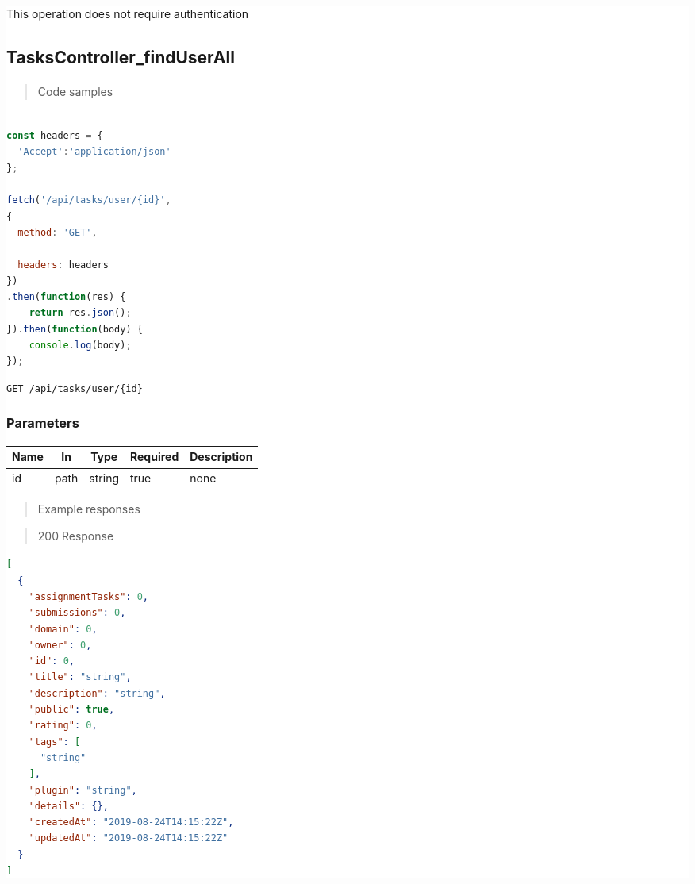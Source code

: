 <aside class="success">
This operation does not require authentication
</aside>

## TasksController_findUserAll

<a id="opIdTasksController_findUserAll"></a>

> Code samples

```javascript

const headers = {
  'Accept':'application/json'
};

fetch('/api/tasks/user/{id}',
{
  method: 'GET',

  headers: headers
})
.then(function(res) {
    return res.json();
}).then(function(body) {
    console.log(body);
});

```

`GET /api/tasks/user/{id}`

<h3 id="taskscontroller_finduserall-parameters">Parameters</h3>

|Name|In|Type|Required|Description|
|---|---|---|---|---|
|id|path|string|true|none|

> Example responses

> 200 Response

```json
[
  {
    "assignmentTasks": 0,
    "submissions": 0,
    "domain": 0,
    "owner": 0,
    "id": 0,
    "title": "string",
    "description": "string",
    "public": true,
    "rating": 0,
    "tags": [
      "string"
    ],
    "plugin": "string",
    "details": {},
    "createdAt": "2019-08-24T14:15:22Z",
    "updatedAt": "2019-08-24T14:15:22Z"
  }
]
```
